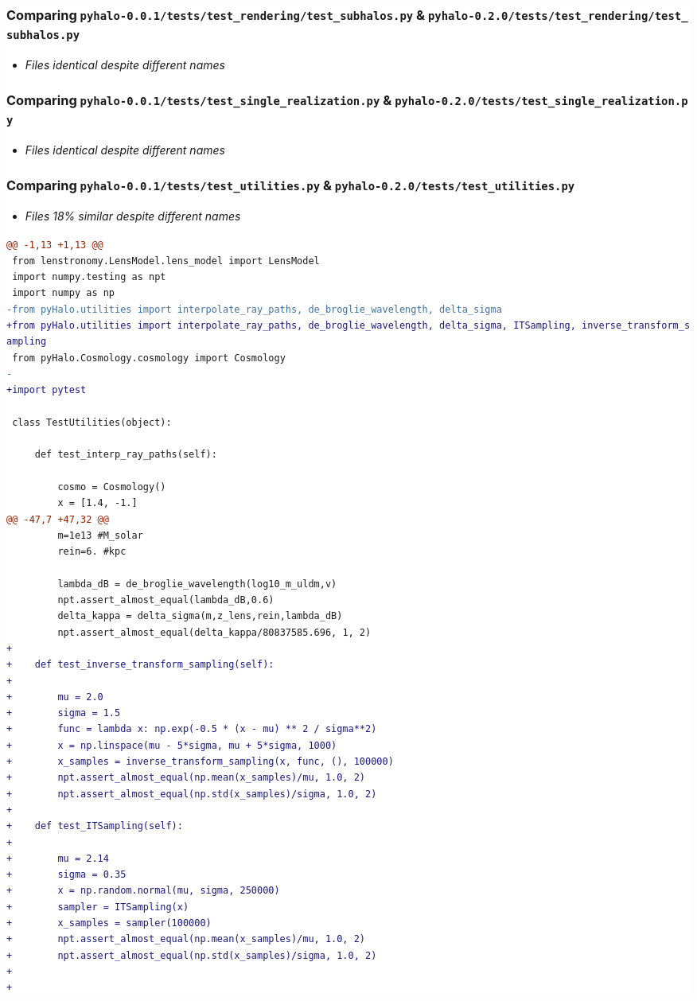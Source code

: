 ### Comparing `pyhalo-0.0.1/tests/test_rendering/test_subhalos.py` & `pyhalo-0.2.0/tests/test_rendering/test_subhalos.py`

 * *Files identical despite different names*

### Comparing `pyhalo-0.0.1/tests/test_single_realization.py` & `pyhalo-0.2.0/tests/test_single_realization.py`

 * *Files identical despite different names*

### Comparing `pyhalo-0.0.1/tests/test_utilities.py` & `pyhalo-0.2.0/tests/test_utilities.py`

 * *Files 18% similar despite different names*

```diff
@@ -1,13 +1,13 @@
 from lenstronomy.LensModel.lens_model import LensModel
 import numpy.testing as npt
 import numpy as np
-from pyHalo.utilities import interpolate_ray_paths, de_broglie_wavelength, delta_sigma
+from pyHalo.utilities import interpolate_ray_paths, de_broglie_wavelength, delta_sigma, ITSampling, inverse_transform_sampling
 from pyHalo.Cosmology.cosmology import Cosmology
-
+import pytest
 
 class TestUtilities(object):
 
     def test_interp_ray_paths(self):
 
         cosmo = Cosmology()
         x = [1.4, -1.]
@@ -47,7 +47,32 @@
         m=1e13 #M_solar
         rein=6. #kpc
 
         lambda_dB = de_broglie_wavelength(log10_m_uldm,v)
         npt.assert_almost_equal(lambda_dB,0.6)
         delta_kappa = delta_sigma(m,z_lens,rein,lambda_dB)
         npt.assert_almost_equal(delta_kappa/80837585.696, 1, 2)
+
+    def test_inverse_transform_sampling(self):
+
+        mu = 2.0
+        sigma = 1.5
+        func = lambda x: np.exp(-0.5 * (x - mu) ** 2 / sigma**2)
+        x = np.linspace(mu - 5*sigma, mu + 5*sigma, 1000)
+        x_samples = inverse_transform_sampling(x, func, (), 100000)
+        npt.assert_almost_equal(np.mean(x_samples)/mu, 1.0, 2)
+        npt.assert_almost_equal(np.std(x_samples)/sigma, 1.0, 2)
+
+    def test_ITSampling(self):
+
+        mu = 2.14
+        sigma = 0.35
+        x = np.random.normal(mu, sigma, 250000)
+        sampler = ITSampling(x)
+        x_samples = sampler(100000)
+        npt.assert_almost_equal(np.mean(x_samples)/mu, 1.0, 2)
+        npt.assert_almost_equal(np.std(x_samples)/sigma, 1.0, 2)
+
+
```